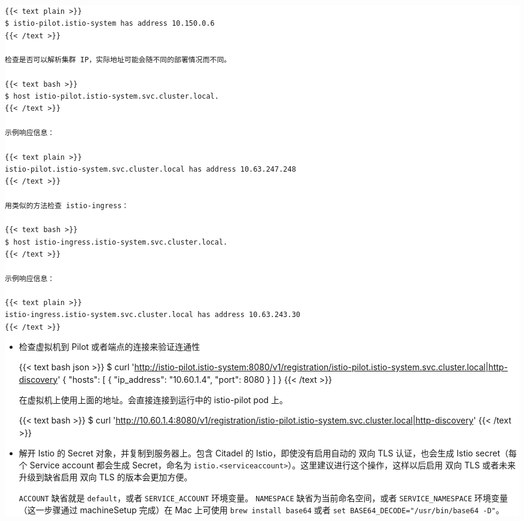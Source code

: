     {{< text plain >}}
    $ istio-pilot.istio-system has address 10.150.0.6
    {{< /text >}}

    检查是否可以解析集群 IP，实际地址可能会随不同的部署情况而不同。

    {{< text bash >}}
    $ host istio-pilot.istio-system.svc.cluster.local.
    {{< /text >}}

    示例响应信息：

    {{< text plain >}}
    istio-pilot.istio-system.svc.cluster.local has address 10.63.247.248
    {{< /text >}}

    用类似的方法检查 istio-ingress：

    {{< text bash >}}
    $ host istio-ingress.istio-system.svc.cluster.local.
    {{< /text >}}

    示例响应信息：

    {{< text plain >}}
    istio-ingress.istio-system.svc.cluster.local has address 10.63.243.30
    {{< /text >}}

* 检查虚拟机到 Pilot 或者端点的连接来验证连通性

    {{< text bash json >}}
    $ curl 'http://istio-pilot.istio-system:8080/v1/registration/istio-pilot.istio-system.svc.cluster.local|http-discovery'
    {
      "hosts": [
       {
        "ip_address": "10.60.1.4",
        "port": 8080
       }
      ]
    }
    {{< /text >}}

    在虚拟机上使用上面的地址。会直接连接到运行中的 istio-pilot pod 上。

    {{< text bash >}}
    $ curl 'http://10.60.1.4:8080/v1/registration/istio-pilot.istio-system.svc.cluster.local|http-discovery'
    {{< /text >}}

* 解开 Istio 的 Secret 对象，并复制到服务器上。包含 Citadel 的 Istio，即使没有启用自动的 双向 TLS 认证，也会生成 Istio secret（每个 Service account 都会生成 Secret，命名为 `istio.<serviceaccount>`）。这里建议进行这个操作，这样以后启用 双向 TLS 或者未来升级到缺省启用 双向 TLS 的版本会更加方便。

    `ACCOUNT` 缺省就是 `default`，或者 `SERVICE_ACCOUNT` 环境变量。
    `NAMESPACE` 缺省为当前命名空间，或者 `SERVICE_NAMESPACE` 环境变量（这一步骤通过 machineSetup 完成）在 Mac 上可使用 `brew install base64` 或者 `set BASE64_DECODE="/usr/bin/base64 -D"`。
